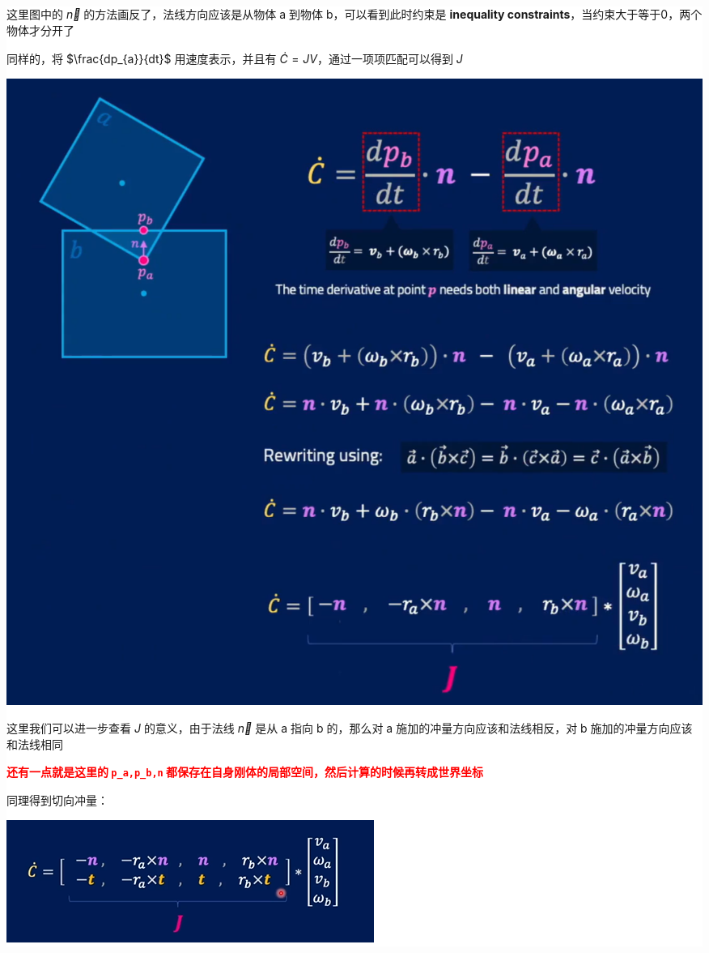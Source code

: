这里图中的 $\vec{n}$ 的方法画反了，法线方向应该是从物体 a 到物体 b，可以看到此时约束是 **inequality constraints**，当约束大于等于0，两个物体才分开了

同样的，将 $\frac{dp_{a}}{dt}$ 用速度表示，并且有 $\dot{C}=JV$，通过一项项匹配可以得到 $J$

![](./imgs/PenSolve.png)

这里我们可以进一步查看 $J$ 的意义，由于法线 $\vec{n}$ 是从 a 指向 b 的，那么对 a 施加的冲量方向应该和法线相反，对 b 施加的冲量方向应该和法线相同

<b><font color="red">还有一点就是这里的 `p_a,p_b,n` 都保存在自身刚体的局部空间，然后计算的时候再转成世界坐标</font></b>

同理得到切向冲量：

![](./imgs/PenTangentSolve.png)
